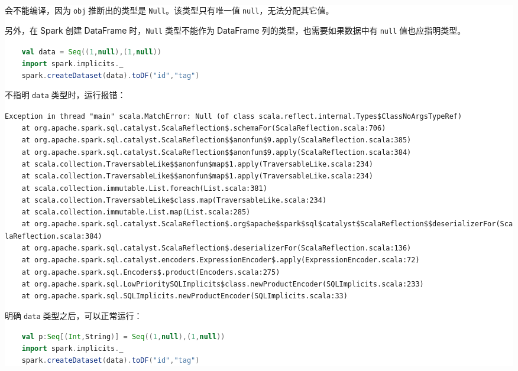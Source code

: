 会不能编译，因为 `obj` 推断出的类型是 `Null`。该类型只有唯一值 `null`，无法分配其它值。

另外，在 Spark 创建 DataFrame 时，`Null` 类型不能作为 DataFrame 列的类型，也需要如果数据中有 `null` 值也应指明类型。

```scala
    val data = Seq((1,null),(1,null))
    import spark.implicits._
    spark.createDataset(data).toDF("id","tag")
```

不指明 `data` 类型时，运行报错：

```
Exception in thread "main" scala.MatchError: Null (of class scala.reflect.internal.Types$ClassNoArgsTypeRef)
	at org.apache.spark.sql.catalyst.ScalaReflection$.schemaFor(ScalaReflection.scala:706)
	at org.apache.spark.sql.catalyst.ScalaReflection$$anonfun$9.apply(ScalaReflection.scala:385)
	at org.apache.spark.sql.catalyst.ScalaReflection$$anonfun$9.apply(ScalaReflection.scala:384)
	at scala.collection.TraversableLike$$anonfun$map$1.apply(TraversableLike.scala:234)
	at scala.collection.TraversableLike$$anonfun$map$1.apply(TraversableLike.scala:234)
	at scala.collection.immutable.List.foreach(List.scala:381)
	at scala.collection.TraversableLike$class.map(TraversableLike.scala:234)
	at scala.collection.immutable.List.map(List.scala:285)
	at org.apache.spark.sql.catalyst.ScalaReflection$.org$apache$spark$sql$catalyst$ScalaReflection$$deserializerFor(ScalaReflection.scala:384)
	at org.apache.spark.sql.catalyst.ScalaReflection$.deserializerFor(ScalaReflection.scala:136)
	at org.apache.spark.sql.catalyst.encoders.ExpressionEncoder$.apply(ExpressionEncoder.scala:72)
	at org.apache.spark.sql.Encoders$.product(Encoders.scala:275)
	at org.apache.spark.sql.LowPrioritySQLImplicits$class.newProductEncoder(SQLImplicits.scala:233)
	at org.apache.spark.sql.SQLImplicits.newProductEncoder(SQLImplicits.scala:33)

```

明确 `data` 类型之后，可以正常运行：

```scala
	val p:Seq[(Int,String)] = Seq((1,null),(1,null))
    import spark.implicits._
    spark.createDataset(data).toDF("id","tag")
```

